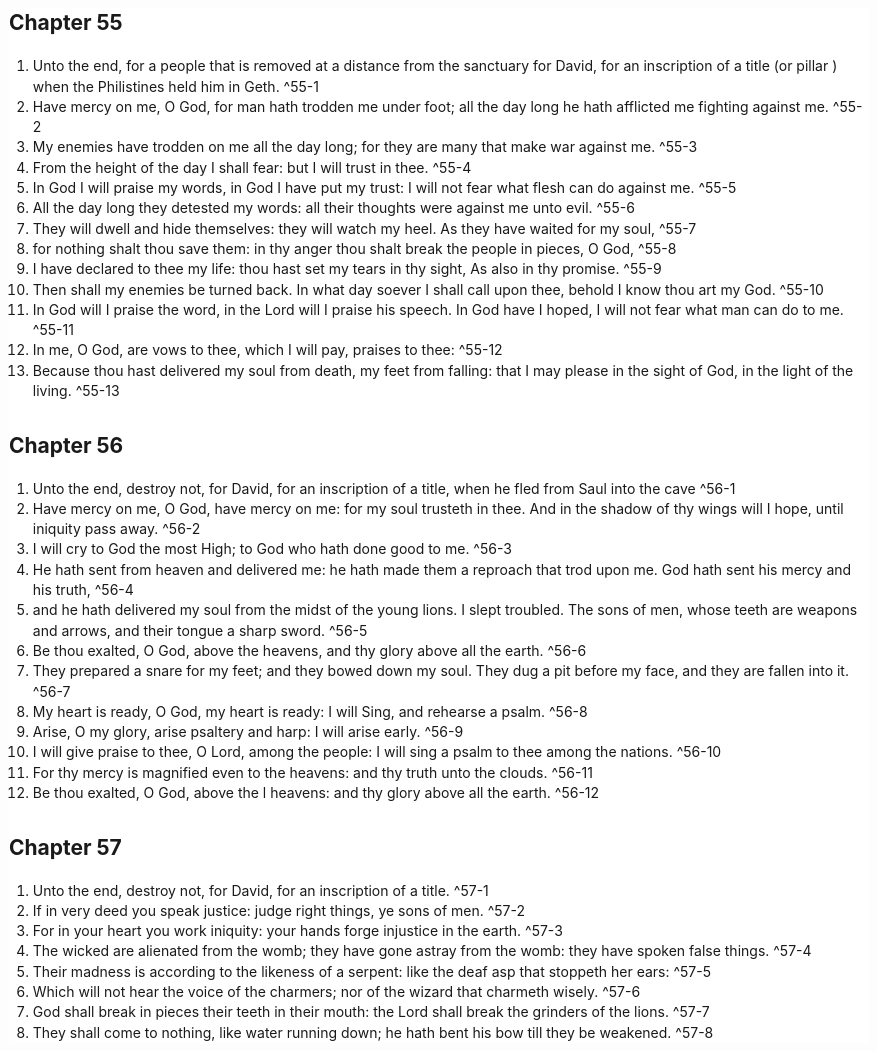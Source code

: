 ## Chapter 55 

1. Unto the end, for a people that is removed at a distance from the sanctuary for David, for an inscription of a title (or pillar ) when the Philistines held him in Geth. ^55-1
2. Have mercy on me, O God, for man hath trodden me under foot; all the day long he hath afflicted me fighting against me. ^55-2
3. My enemies have trodden on me all the day long; for they are many that make war against me. ^55-3
4. From the height of the day I shall fear: but I will trust in thee. ^55-4
5. In God I will praise my words, in God I have put my trust: I will not fear what flesh can do against me. ^55-5
6. All the day long they detested my words: all their thoughts were against me unto evil. ^55-6
7. They will dwell and hide themselves: they will watch my heel. As they have waited for my soul, ^55-7
8. for nothing shalt thou save them: in thy anger thou shalt break the people in pieces, O God, ^55-8
9. I have declared to thee my life: thou hast set my tears in thy sight, As also in thy promise. ^55-9
10. Then shall my enemies be turned back. In what day soever I shall call upon thee, behold I know thou art my God. ^55-10
11. In God will I praise the word, in the Lord will I praise his speech. In God have I hoped, I will not fear what man can do to me. ^55-11
12. In me, O God, are vows to thee, which I will pay, praises to thee: ^55-12
13. Because thou hast delivered my soul from death, my feet from falling: that I may please in the sight of God, in the light of the living. ^55-13

## Chapter 56 

1. Unto the end, destroy not, for David, for an inscription of a title, when he fled from Saul into the cave ^56-1
2. Have mercy on me, O God, have mercy on me: for my soul trusteth in thee. And in the shadow of thy wings will I hope, until iniquity pass away. ^56-2
3. I will cry to God the most High; to God who hath done good to me. ^56-3
4. He hath sent from heaven and delivered me: he hath made them a reproach that trod upon me. God hath sent his mercy and his truth, ^56-4
5. and he hath delivered my soul from the midst of the young lions. I slept troubled. The sons of men, whose teeth are weapons and arrows, and their tongue a sharp sword. ^56-5
6. Be thou exalted, O God, above the heavens, and thy glory above all the earth. ^56-6
7. They prepared a snare for my feet; and they bowed down my soul. They dug a pit before my face, and they are fallen into it. ^56-7
8. My heart is ready, O God, my heart is ready: I will Sing, and rehearse a psalm. ^56-8
9. Arise, O my glory, arise psaltery and harp: I will arise early. ^56-9
10. I will give praise to thee, O Lord, among the people: I will sing a psalm to thee among the nations. ^56-10
11. For thy mercy is magnified even to the heavens: and thy truth unto the clouds. ^56-11
12. Be thou exalted, O God, above the l heavens: and thy glory above all the earth. ^56-12

## Chapter 57 

1. Unto the end, destroy not, for David, for an inscription of a title. ^57-1
2. If in very deed you speak justice: judge right things, ye sons of men. ^57-2
3. For in your heart you work iniquity: your hands forge injustice in the earth. ^57-3
4. The wicked are alienated from the womb; they have gone astray from the womb: they have spoken false things. ^57-4
5. Their madness is according to the likeness of a serpent: like the deaf asp that stoppeth her ears: ^57-5
6. Which will not hear the voice of the charmers; nor of the wizard that charmeth wisely. ^57-6
7. God shall break in pieces their teeth in their mouth: the Lord shall break the grinders of the lions. ^57-7
8. They shall come to nothing, like water running down; he hath bent his bow till they be weakened. ^57-8